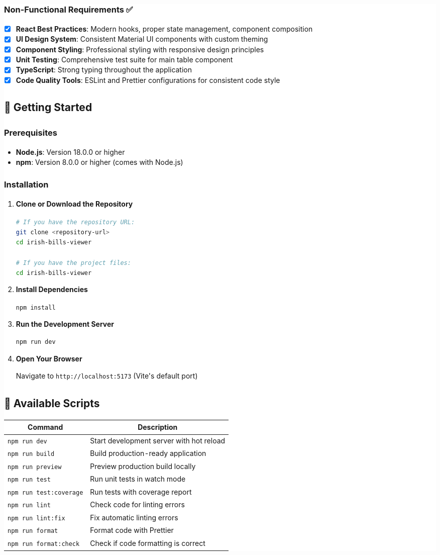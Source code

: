 ### Non-Functional Requirements ✅

- [x] **React Best Practices**: Modern hooks, proper state management, component composition
- [x] **UI Design System**: Consistent Material UI components with custom theming
- [x] **Component Styling**: Professional styling with responsive design principles
- [x] **Unit Testing**: Comprehensive test suite for main table component
- [x] **TypeScript**: Strong typing throughout the application
- [x] **Code Quality Tools**: ESLint and Prettier configurations for consistent code style

## 🚀 Getting Started

### Prerequisites

- **Node.js**: Version 18.0.0 or higher
- **npm**: Version 8.0.0 or higher (comes with Node.js)

### Installation

1. **Clone or Download the Repository**

   ```bash
   # If you have the repository URL:
   git clone <repository-url>
   cd irish-bills-viewer

   # If you have the project files:
   cd irish-bills-viewer
   ```

2. **Install Dependencies**

   ```bash
   npm install
   ```

3. **Run the Development Server**

   ```bash
   npm run dev
   ```

4. **Open Your Browser**

   Navigate to `http://localhost:5173` (Vite's default port)

## 📜 Available Scripts

| Command                 | Description                              |
| ----------------------- | ---------------------------------------- |
| `npm run dev`           | Start development server with hot reload |
| `npm run build`         | Build production-ready application       |
| `npm run preview`       | Preview production build locally         |
| `npm run test`          | Run unit tests in watch mode             |
| `npm run test:coverage` | Run tests with coverage report           |
| `npm run lint`          | Check code for linting errors            |
| `npm run lint:fix`      | Fix automatic linting errors             |
| `npm run format`        | Format code with Prettier                |
| `npm run format:check`  | Check if code formatting is correct      |
